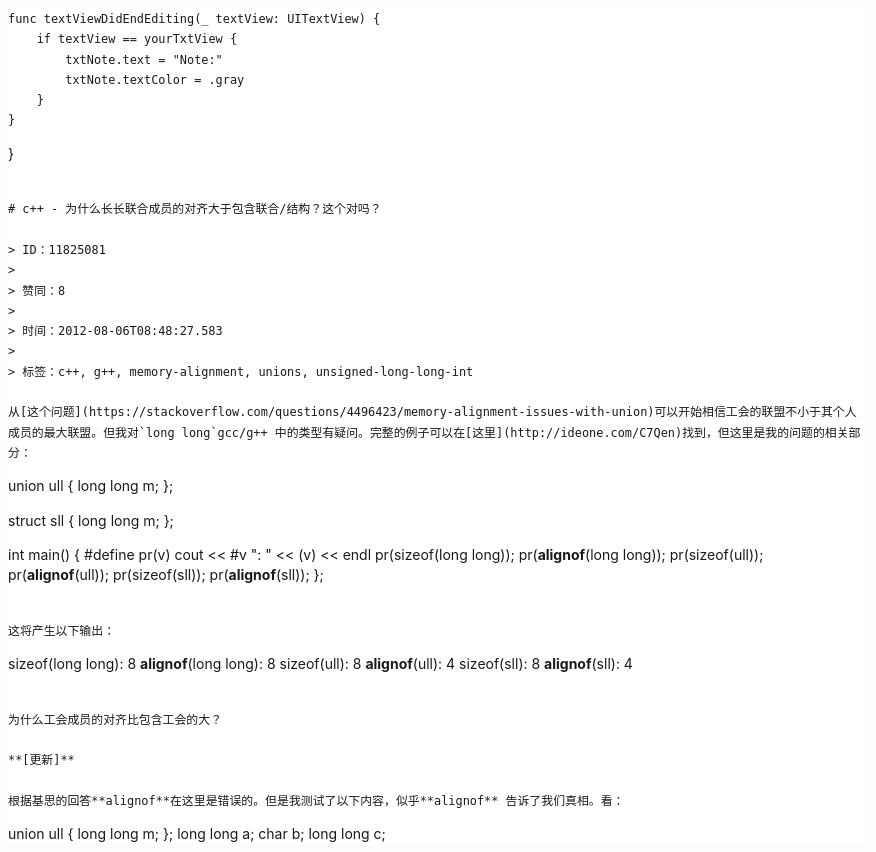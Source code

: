     func textViewDidEndEditing(_ textView: UITextView) {
        if textView == yourTxtView {
            txtNote.text = "Note:"
            txtNote.textColor = .gray
        }
    }
} 
```

# c++ - 为什么长长联合成员的对齐大于包含联合/结构？这个对吗？

> ID：11825081
> 
> 赞同：8
> 
> 时间：2012-08-06T08:48:27.583
> 
> 标签：c++, g++, memory-alignment, unions, unsigned-long-long-int

从[这个问题](https://stackoverflow.com/questions/4496423/memory-alignment-issues-with-union)可以开始相信工会的联盟不小于其个人成员的最大联盟。但我对`long long`gcc/g++ 中的类型有疑问。完整的例子可以在[这里](http://ideone.com/C7Qen)找到，但这里是我的问题的相关部分：

```
union ull {
  long long m;
};

struct sll {
  long long m;
};

int main() {
#define pr(v) cout << #v ": " << (v) << endl
   pr(sizeof(long long));
   pr(__alignof__(long long));
   pr(sizeof(ull));
   pr(__alignof__(ull));
   pr(sizeof(sll));
   pr(__alignof__(sll));
}; 
```

这将产生以下输出：

```
sizeof(long long): 8
__alignof__(long long): 8
sizeof(ull): 8
__alignof__(ull): 4
sizeof(sll): 8
__alignof__(sll): 4 
```

为什么工会成员的对齐比包含工会的大？

**[更新]**

根据基思的回答**alignof**在这里是错误的。但是我测试了以下内容，似乎**alignof** 告诉了我们真相。看：

```
union ull {
  long long m;
};
long long a;
char b;
long long c;
